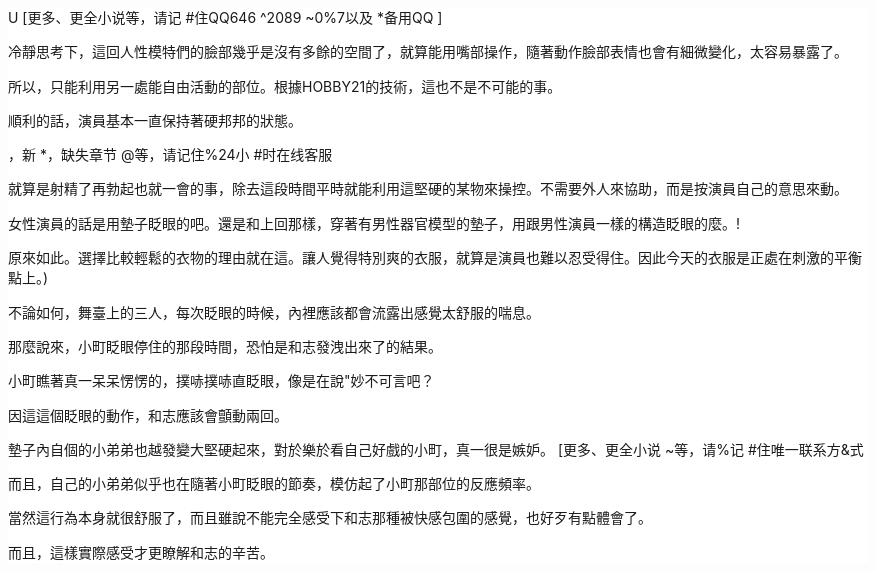 

U [更多、更全小说等，请记 #住QQ646 ^2089 ~0%7以及 *备用QQ ]



冷靜思考下，這回人性模特們的臉部幾乎是沒有多餘的空間了，就算能用嘴部操作，隨著動作臉部表情也會有細微變化，太容易暴露了。





所以，只能利用另一處能自由活動的部位。根據HOBBY21的技術，這也不是不可能的事。



順利的話，演員基本一直保持著硬邦邦的狀態。



，新 *，缺失章节 @等，请记住%24小 #时在线客服



就算是射精了再勃起也就一會的事，除去這段時間平時就能利用這堅硬的某物來操控。不需要外人來協助，而是按演員自己的意思來動。





女性演員的話是用墊子眨眼的吧。還是和上回那樣，穿著有男性器官模型的墊子，用跟男性演員一樣的構造眨眼的麼。!





原來如此。選擇比較輕鬆的衣物的理由就在這。讓人覺得特別爽的衣服，就算是演員也難以忍受得住。因此今天的衣服是正處在刺激的平衡點上。)



不論如何，舞臺上的三人，每次眨眼的時候，內裡應該都會流露出感覺太舒服的喘息。





那麼說來，小町眨眼停住的那段時間，恐怕是和志發洩出來了的結果。



小町瞧著真一呆呆愣愣的，撲哧撲哧直眨眼，像是在說"妙不可言吧？





因這這個眨眼的動作，和志應該會顫動兩回。





墊子內自個的小弟弟也越發變大堅硬起來，對於樂於看自己好戲的小町，真一很是嫉妒。 [更多、更全小说 ~等，请%记 #住唯一联系方&式





而且，自己的小弟弟似乎也在隨著小町眨眼的節奏，模仿起了小町那部位的反應頻率。



當然這行為本身就很舒服了，而且雖說不能完全感受下和志那種被快感包圍的感覺，也好歹有點體會了。





而且，這樣實際感受才更瞭解和志的辛苦。
